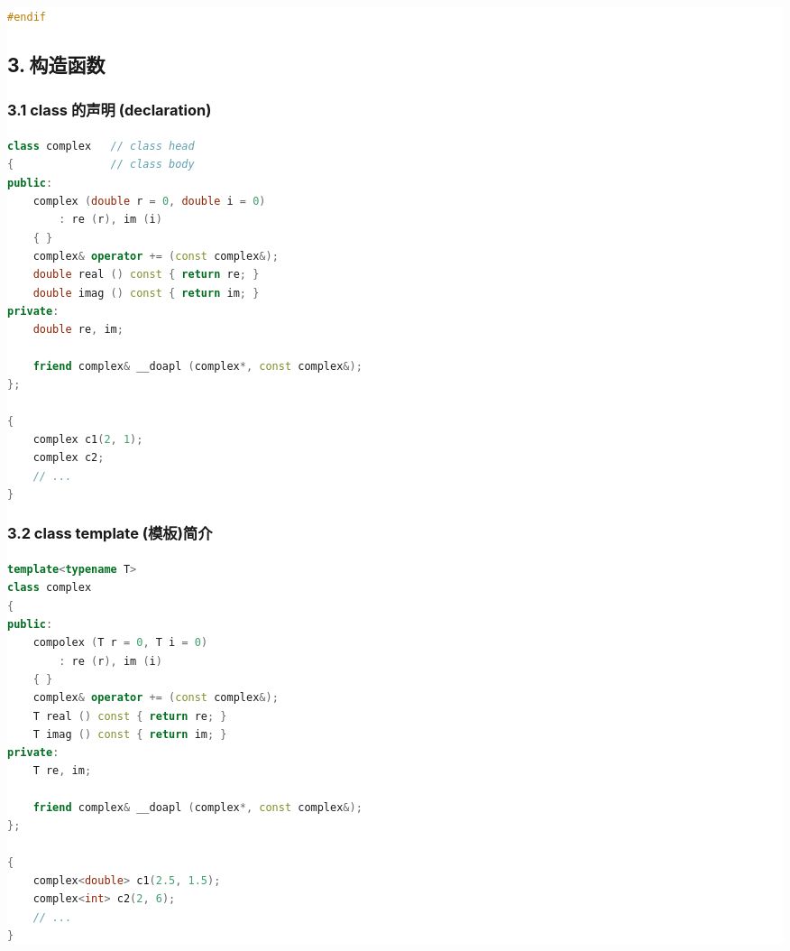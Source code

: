 ```cpp
#endif
```

## 3. 构造函数

### 3.1 class 的声明 (declaration)

```cpp
class complex   // class head
{               // class body
public:
    complex (double r = 0, double i = 0)
        : re (r), im (i)
    { }
    complex& operator += (const complex&);
    double real () const { return re; }
    double imag () const { return im; }
private:
    double re, im;

    friend complex& __doapl (complex*, const complex&);
};

{
    complex c1(2, 1);
    complex c2;
    // ...
}
```

### 3.2 class template (模板)简介

```cpp
template<typename T>
class complex
{
public:
    compolex (T r = 0, T i = 0)
        : re (r), im (i)
    { }
    complex& operator += (const complex&);
    T real () const { return re; }
    T imag () const { return im; }
private:
    T re, im;

    friend complex& __doapl (complex*, const complex&);
};

{
    complex<double> c1(2.5, 1.5);
    complex<int> c2(2, 6);
    // ...
}
```
